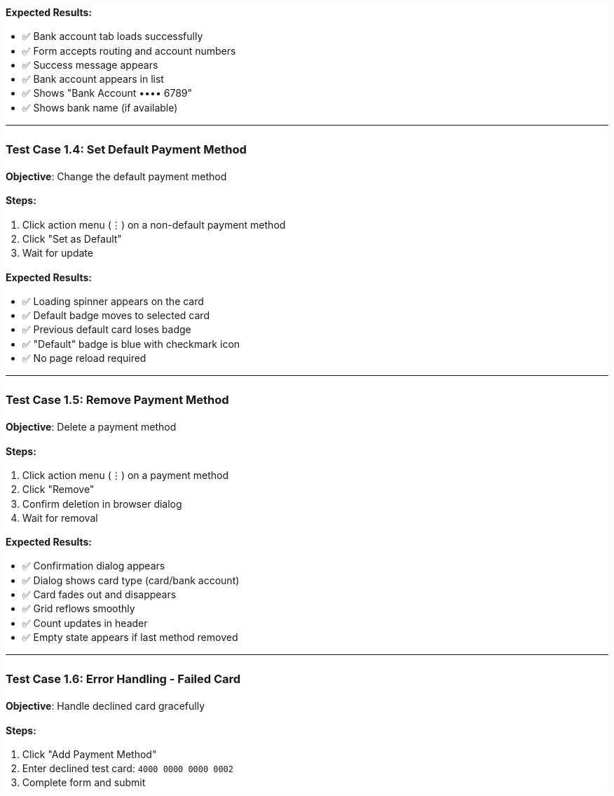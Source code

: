 **Expected Results:**
- ✅ Bank account tab loads successfully
- ✅ Form accepts routing and account numbers
- ✅ Success message appears
- ✅ Bank account appears in list
- ✅ Shows "Bank Account •••• 6789"
- ✅ Shows bank name (if available)

---

### Test Case 1.4: Set Default Payment Method

**Objective**: Change the default payment method

**Steps:**
1. Click action menu (⋮) on a non-default payment method
2. Click "Set as Default"
3. Wait for update

**Expected Results:**
- ✅ Loading spinner appears on the card
- ✅ Default badge moves to selected card
- ✅ Previous default card loses badge
- ✅ "Default" badge is blue with checkmark icon
- ✅ No page reload required

---

### Test Case 1.5: Remove Payment Method

**Objective**: Delete a payment method

**Steps:**
1. Click action menu (⋮) on a payment method
2. Click "Remove"
3. Confirm deletion in browser dialog
4. Wait for removal

**Expected Results:**
- ✅ Confirmation dialog appears
- ✅ Dialog shows card type (card/bank account)
- ✅ Card fades out and disappears
- ✅ Grid reflows smoothly
- ✅ Count updates in header
- ✅ Empty state appears if last method removed

---

### Test Case 1.6: Error Handling - Failed Card

**Objective**: Handle declined card gracefully

**Steps:**
1. Click "Add Payment Method"
2. Enter declined test card: `4000 0000 0000 0002`
3. Complete form and submit
